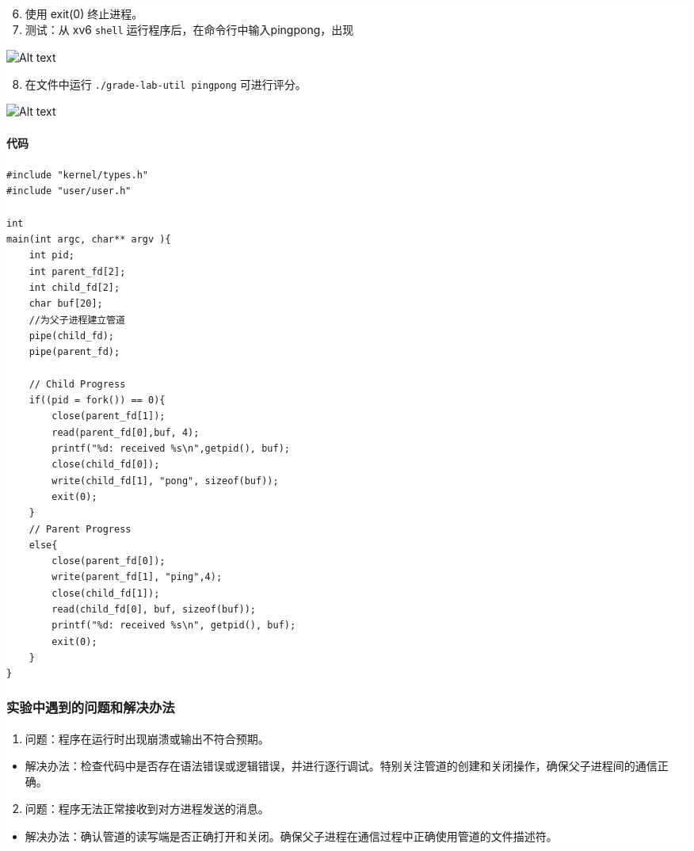 6. 使用 exit(0) 终止进程。
7. 测试：从 xv6 ``shell`` 运行程序后，在命令行中输入pingpong，出现

![Alt text](image-13.png)

8. 在文件中运行 ``./grade-lab-util pingpong`` 可进行评分。

![Alt text](image-8.png)

#### 代码
```
#include "kernel/types.h"
#include "user/user.h"

int 
main(int argc, char** argv ){
    int pid;
    int parent_fd[2];
    int child_fd[2];
    char buf[20];
    //为父子进程建立管道
    pipe(child_fd); 
    pipe(parent_fd);

    // Child Progress
    if((pid = fork()) == 0){
        close(parent_fd[1]);
        read(parent_fd[0],buf, 4);
        printf("%d: received %s\n",getpid(), buf);
        close(child_fd[0]);
        write(child_fd[1], "pong", sizeof(buf));
        exit(0);
    }
    // Parent Progress
    else{
        close(parent_fd[0]);
        write(parent_fd[1], "ping",4);
        close(child_fd[1]);
        read(child_fd[0], buf, sizeof(buf));
        printf("%d: received %s\n", getpid(), buf);
        exit(0);
    }
}
```

### 实验中遇到的问题和解决办法
1. 问题：程序在运行时出现崩溃或输出不符合预期。
- 解决办法：检查代码中是否存在语法错误或逻辑错误，并进行逐行调试。特别关注管道的创建和关闭操作，确保父子进程间的通信正确。

2. 问题：程序无法正常接收到对方进程发送的消息。
- 解决办法：确认管道的读写端是否正确打开和关闭。确保父子进程在通信过程中正确使用管道的文件描述符。
